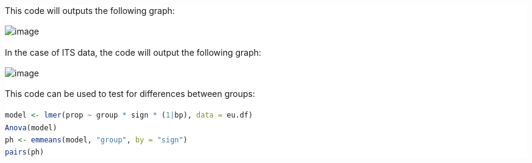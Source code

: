 This code will outputs the following graph:

<img width="754" alt="image" src="https://github.com/user-attachments/assets/c752520a-f4d3-44e1-8cd7-b848e47a8690" />

In the case of ITS data, the code will output the following graph:

<img width="754" alt="image" src="https://github.com/user-attachments/assets/05680644-070e-4bda-872b-3a74332f167b" />

This code can be used to test for differences between groups:

```R
model <- lmer(prop ~ group * sign * (1|bp), data = eu.df)
Anova(model)
ph <- emmeans(model, "group", by = "sign")
pairs(ph)
```
